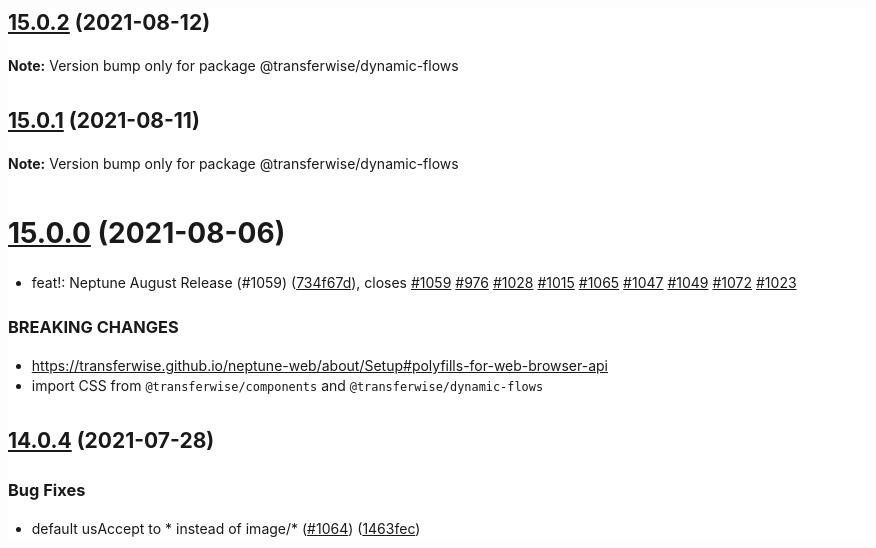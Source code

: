 
## [15.0.2](https://github.com/transferwise/neptune-web/compare/@transferwise/dynamic-flows@15.0.1...@transferwise/dynamic-flows@15.0.2) (2021-08-12)

**Note:** Version bump only for package @transferwise/dynamic-flows





## [15.0.1](https://github.com/transferwise/neptune-web/compare/@transferwise/dynamic-flows@15.0.0...@transferwise/dynamic-flows@15.0.1) (2021-08-11)

**Note:** Version bump only for package @transferwise/dynamic-flows





# [15.0.0](https://github.com/transferwise/neptune-web/compare/@transferwise/dynamic-flows@14.0.4...@transferwise/dynamic-flows@15.0.0) (2021-08-06)


* feat!: Neptune August Release (#1059) ([734f67d](https://github.com/transferwise/neptune-web/commit/734f67d978bee5a873f8747f91b7f1d8b9a81555)), closes [#1059](https://github.com/transferwise/neptune-web/issues/1059) [#976](https://github.com/transferwise/neptune-web/issues/976) [#1028](https://github.com/transferwise/neptune-web/issues/1028) [#1015](https://github.com/transferwise/neptune-web/issues/1015) [#1065](https://github.com/transferwise/neptune-web/issues/1065) [#1047](https://github.com/transferwise/neptune-web/issues/1047) [#1049](https://github.com/transferwise/neptune-web/issues/1049) [#1072](https://github.com/transferwise/neptune-web/issues/1072) [#1023](https://github.com/transferwise/neptune-web/issues/1023)


### BREAKING CHANGES

* https://transferwise.github.io/neptune-web/about/Setup#polyfills-for-web-browser-api
* import CSS from `@transferwise/components` and `@transferwise/dynamic-flows`





## [14.0.4](https://github.com/transferwise/neptune-web/compare/@transferwise/dynamic-flows@14.0.3...@transferwise/dynamic-flows@14.0.4) (2021-07-28)


### Bug Fixes

* default usAccept to * instead of image/* ([#1064](https://github.com/transferwise/neptune-web/issues/1064)) ([1463fec](https://github.com/transferwise/neptune-web/commit/1463fecc3d3bb86e15b870a965096f6ee440b8ef))

